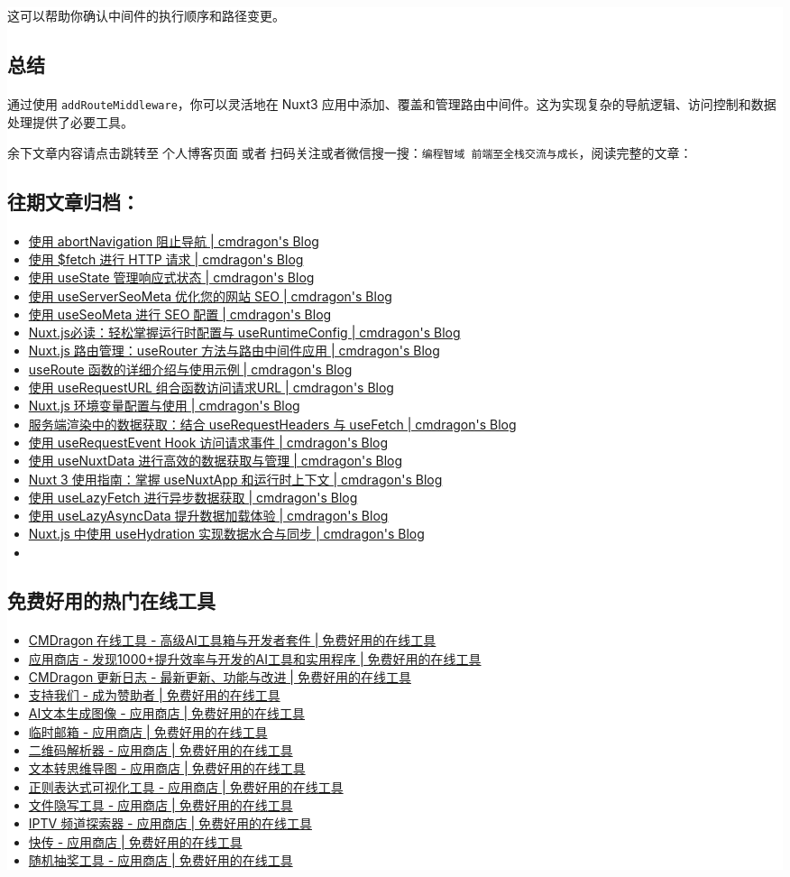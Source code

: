 这可以帮助你确认中间件的执行顺序和路径变更。

## 总结

通过使用 `addRouteMiddleware`，你可以灵活地在 Nuxt3 应用中添加、覆盖和管理路由中间件。这为实现复杂的导航逻辑、访问控制和数据处理提供了必要工具。

余下文章内容请点击跳转至 个人博客页面 或者 扫码关注或者微信搜一搜：`编程智域 前端至全栈交流与成长`，阅读完整的文章：

## 往期文章归档：

- [使用 abortNavigation 阻止导航 | cmdragon's Blog](https://blog.cmdragon.cn/posts/52bba0b4e019da067ec5092a151c2bce/)
- [使用 $fetch 进行 HTTP 请求 | cmdragon's Blog](https://blog.cmdragon.cn/posts/a189c208200be9973a4dd8d9029f2ab2/)
- [使用 useState 管理响应式状态 | cmdragon's Blog](https://blog.cmdragon.cn/posts/760deff1b835b737dc6396ad0e4cc8d4/)
- [使用 useServerSeoMeta 优化您的网站 SEO | cmdragon's Blog](https://blog.cmdragon.cn/posts/c321870c8c6db0d7f51b3f97ad7c1f4f/)
- [使用 useSeoMeta 进行 SEO 配置 | cmdragon's Blog](https://blog.cmdragon.cn/posts/e7e7cf9c3099aeaf57badb3c4ecbb7f3/)
- [Nuxt.js必读：轻松掌握运行时配置与 useRuntimeConfig | cmdragon's Blog](https://blog.cmdragon.cn/posts/bbb706a14f541c1932c5a42b4cab92a6/)
- [Nuxt.js 路由管理：useRouter 方法与路由中间件应用 | cmdragon's Blog](https://blog.cmdragon.cn/posts/2426831b3d48fe56fd7997565dde6857/)
- [useRoute 函数的详细介绍与使用示例 | cmdragon's Blog](https://blog.cmdragon.cn/posts/f78b155dac56741becfa07c51c38dc0f/)
- [使用 useRequestURL 组合函数访问请求URL | cmdragon's Blog](https://blog.cmdragon.cn/posts/06f3f8268aaa2d02d711d8e895bb2bc9/)
- [Nuxt.js 环境变量配置与使用 | cmdragon's Blog](https://blog.cmdragon.cn/posts/53eb62f578931146081c71537fd0c013/)
- [服务端渲染中的数据获取：结合 useRequestHeaders 与 useFetch | cmdragon's Blog](https://blog.cmdragon.cn/posts/c88fddf7a8ad9112ff80c9a25cda09d2/)
- [使用 useRequestEvent Hook 访问请求事件 | cmdragon's Blog](https://blog.cmdragon.cn/posts/7f6aeaffdd673a716b7f013f59aa69af/)
- [使用 useNuxtData 进行高效的数据获取与管理 | cmdragon's Blog](https://blog.cmdragon.cn/posts/5097e3f618f180282a847588006a51d8/)
- [Nuxt 3 使用指南：掌握 useNuxtApp 和运行时上下文 | cmdragon's Blog](https://blog.cmdragon.cn/posts/074b9dedf36fca34d1469e455c71d583/)
- [使用 useLazyFetch 进行异步数据获取 | cmdragon's Blog](https://blog.cmdragon.cn/posts/382133fd6ac27845d845a7fa96e5ba43/)
- [使用 useLazyAsyncData 提升数据加载体验 | cmdragon's Blog](https://blog.cmdragon.cn/posts/954e473bea4ec122949c8c7d84d32c95/)
- [Nuxt.js 中使用 useHydration 实现数据水合与同步 | cmdragon's Blog](https://blog.cmdragon.cn/posts/c7ddeca4690387e7e08c83e6c482a576/)
-



## 免费好用的热门在线工具

- [CMDragon 在线工具 - 高级AI工具箱与开发者套件 | 免费好用的在线工具](https://tools.cmdragon.cn/zh)
- [应用商店 - 发现1000+提升效率与开发的AI工具和实用程序 | 免费好用的在线工具](https://tools.cmdragon.cn/zh/apps?category=trending)
- [CMDragon 更新日志 - 最新更新、功能与改进 | 免费好用的在线工具](https://tools.cmdragon.cn/zh/changelog)
- [支持我们 - 成为赞助者 | 免费好用的在线工具](https://tools.cmdragon.cn/zh/sponsor)
- [AI文本生成图像 - 应用商店 | 免费好用的在线工具](https://tools.cmdragon.cn/zh/apps/text-to-image-ai)
- [临时邮箱 - 应用商店 | 免费好用的在线工具](https://tools.cmdragon.cn/zh/apps/temp-email)
- [二维码解析器 - 应用商店 | 免费好用的在线工具](https://tools.cmdragon.cn/zh/apps/qrcode-parser)
- [文本转思维导图 - 应用商店 | 免费好用的在线工具](https://tools.cmdragon.cn/zh/apps/text-to-mindmap)
- [正则表达式可视化工具 - 应用商店 | 免费好用的在线工具](https://tools.cmdragon.cn/zh/apps/regex-visualizer)
- [文件隐写工具 - 应用商店 | 免费好用的在线工具](https://tools.cmdragon.cn/zh/apps/steganography-tool)
- [IPTV 频道探索器 - 应用商店 | 免费好用的在线工具](https://tools.cmdragon.cn/zh/apps/iptv-explorer)
- [快传 - 应用商店 | 免费好用的在线工具](https://tools.cmdragon.cn/zh/apps/snapdrop)
- [随机抽奖工具 - 应用商店 | 免费好用的在线工具](https://tools.cmdragon.cn/zh/apps/lucky-draw)